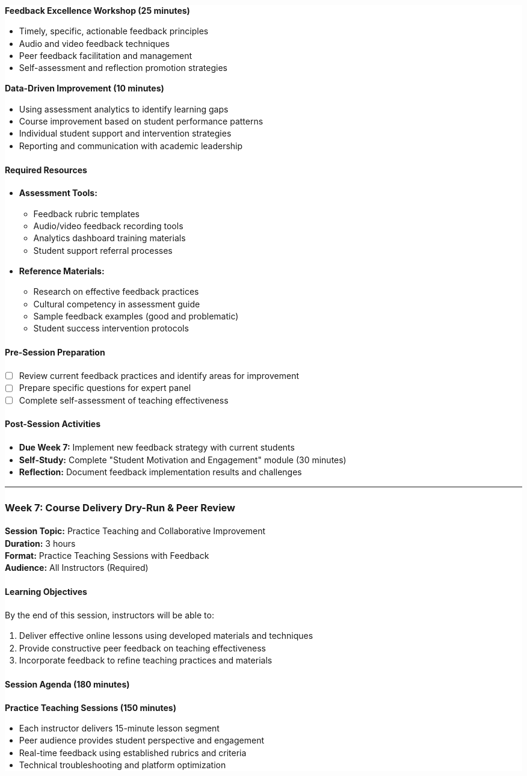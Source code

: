 **Feedback Excellence Workshop (25 minutes)**
- Timely, specific, actionable feedback principles
- Audio and video feedback techniques
- Peer feedback facilitation and management
- Self-assessment and reflection promotion strategies

**Data-Driven Improvement (10 minutes)**
- Using assessment analytics to identify learning gaps
- Course improvement based on student performance patterns
- Individual student support and intervention strategies
- Reporting and communication with academic leadership

#### Required Resources
- **Assessment Tools:**
  - Feedback rubric templates
  - Audio/video feedback recording tools
  - Analytics dashboard training materials
  - Student support referral processes

- **Reference Materials:**
  - Research on effective feedback practices
  - Cultural competency in assessment guide
  - Sample feedback examples (good and problematic)
  - Student success intervention protocols

#### Pre-Session Preparation
- [ ] Review current feedback practices and identify areas for improvement
- [ ] Prepare specific questions for expert panel
- [ ] Complete self-assessment of teaching effectiveness

#### Post-Session Activities
- **Due Week 7:** Implement new feedback strategy with current students
- **Self-Study:** Complete "Student Motivation and Engagement" module (30 minutes)
- **Reflection:** Document feedback implementation results and challenges

---

### Week 7: Course Delivery Dry-Run & Peer Review
**Session Topic:** Practice Teaching and Collaborative Improvement  
**Duration:** 3 hours  
**Format:** Practice Teaching Sessions with Feedback  
**Audience:** All Instructors (Required)

#### Learning Objectives
By the end of this session, instructors will be able to:
1. Deliver effective online lessons using developed materials and techniques
2. Provide constructive peer feedback on teaching effectiveness
3. Incorporate feedback to refine teaching practices and materials

#### Session Agenda (180 minutes)
**Practice Teaching Sessions (150 minutes)**
- Each instructor delivers 15-minute lesson segment
- Peer audience provides student perspective and engagement
- Real-time feedback using established rubrics and criteria
- Technical troubleshooting and platform optimization
